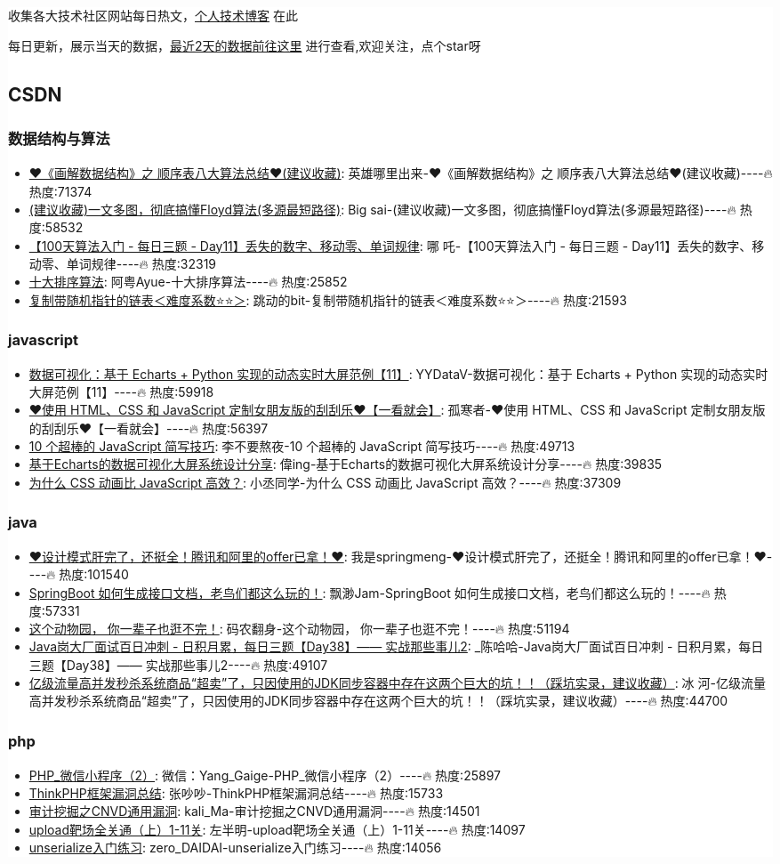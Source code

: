 
收集各大技术社区网站每日热文，[个人技术博客](https://github.com/dravenww/blob) 在此

每日更新，展示当天的数据，[最近2天的数据前往这里](https://github.com/dravenww/curated-article) 进行查看,欢迎关注，点个star呀
## CSDN 
### 数据结构与算法 
- [❤️《画解数据结构》之 顺序表八大算法总结❤️(建议收藏)](https://blog.csdn.net/WhereIsHeroFrom/article/details/119902884): 英雄哪里出来-❤️《画解数据结构》之 顺序表八大算法总结❤️(建议收藏)----🔥 热度:71374 
- [(建议收藏)一文多图，彻底搞懂Floyd算法(多源最短路径)](https://blog.csdn.net/qq_40693171/article/details/119955342): Big sai-(建议收藏)一文多图，彻底搞懂Floyd算法(多源最短路径)----🔥 热度:58532 
- [【100天算法入门 - 每日三题 - Day11】丢失的数字、移动零、单词规律](https://blog.csdn.net/guorui_java/article/details/119941574): 哪 吒-【100天算法入门 - 每日三题 - Day11】丢失的数字、移动零、单词规律----🔥 热度:32319 
- [十大排序算法](https://blog.csdn.net/weixin_43477531/article/details/119821587): 阿粤Ayue-十大排序算法----🔥 热度:25852 
- [复制带随机指针的链表＜难度系数⭐⭐＞](https://blog.csdn.net/wh128341/article/details/119874624): 跳动的bit-复制带随机指针的链表＜难度系数⭐⭐＞----🔥 热度:21593 

### javascript 
- [数据可视化：基于 Echarts + Python 实现的动态实时大屏范例【11】](https://blog.csdn.net/lildkdkdkjf/article/details/119909960): YYDataV-数据可视化：基于 Echarts + Python 实现的动态实时大屏范例【11】----🔥 热度:59918 
- [❤️使用 HTML、CSS 和 JavaScript 定制女朋友版的刮刮乐❤️【一看就会】](https://blog.csdn.net/qq_44907926/article/details/119881880): 孤寒者-❤️使用 HTML、CSS 和 JavaScript 定制女朋友版的刮刮乐❤️【一看就会】----🔥 热度:56397 
- [10 个超棒的 JavaScript 简写技巧](https://blog.csdn.net/weixin_52546522/article/details/119898007): 李不要熬夜-10 个超棒的 JavaScript 简写技巧----🔥 热度:49713 
- [基于Echarts的数据可视化大屏系统设计分享](https://blog.csdn.net/qq_42376617/article/details/119909628): 偉ing-基于Echarts的数据可视化大屏系统设计分享----🔥 热度:39835 
- [为什么 CSS 动画比 JavaScript 高效？](https://blog.csdn.net/m0_50855872/article/details/119909713): 小丞同学-为什么 CSS 动画比 JavaScript 高效？----🔥 热度:37309 

### java 
- [❤️设计模式肝完了，还挺全！腾讯和阿里的offer已拿！❤️](https://blog.csdn.net/mengchuan6666/article/details/119924760): 我是springmeng-❤️设计模式肝完了，还挺全！腾讯和阿里的offer已拿！❤️----🔥 热度:101540 
- [SpringBoot 如何生成接口文档，老鸟们都这么玩的！](https://blog.csdn.net/jianzhang11/article/details/119932669): 飘渺Jam-SpringBoot 如何生成接口文档，老鸟们都这么玩的！----🔥 热度:57331 
- [这个动物园， 你一辈子也逛不完！](https://blog.csdn.net/coderising/article/details/119950541): 码农翻身-这个动物园， 你一辈子也逛不完！----🔥 热度:51194 
- [Java岗大厂面试百日冲刺 - 日积月累，每日三题【Day38】—— 实战那些事儿2](https://blog.csdn.net/qq_39390545/article/details/119911122): _陈哈哈-Java岗大厂面试百日冲刺 - 日积月累，每日三题【Day38】—— 实战那些事儿2----🔥 热度:49107 
- [亿级流量高并发秒杀系统商品“超卖”了，只因使用的JDK同步容器中存在这两个巨大的坑！！（踩坑实录，建议收藏）](https://blog.csdn.net/l1028386804/article/details/119928478): 冰 河-亿级流量高并发秒杀系统商品“超卖”了，只因使用的JDK同步容器中存在这两个巨大的坑！！（踩坑实录，建议收藏）----🔥 热度:44700 

### php 
- [PHP_微信小程序（2）](https://blog.csdn.net/qq_31784189/article/details/119918027): 微信：Yang_Gaige-PHP_微信小程序（2）----🔥 热度:25897 
- [ThinkPHP框架漏洞总结](https://blog.csdn.net/weixin_42345596/article/details/119919918): 张吵吵-ThinkPHP框架漏洞总结----🔥 热度:15733 
- [审计挖掘之CNVD通用漏洞](https://blog.csdn.net/kali_Ma/article/details/119960476): kali_Ma-审计挖掘之CNVD通用漏洞----🔥 热度:14501 
- [upload靶场全关通（上）1-11关](https://blog.csdn.net/weixin_59165176/article/details/119962174): 左半明-upload靶场全关通（上）1-11关----🔥 热度:14097 
- [unserialize入门练习](https://blog.csdn.net/buzhimingderen/article/details/119962355): zero_DAIDAI-unserialize入门练习----🔥 热度:14056 
